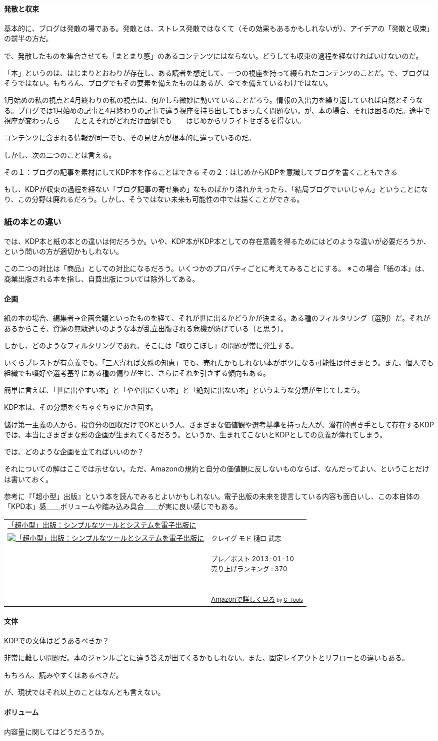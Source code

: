 <h4>発散と収束</h4>
基本的に、ブログは発散の場である。発散とは、ストレス発散ではなくて（その効果もあるかもしれないが）、アイデアの「発散と収束」の前半の方だ。

で、発散したものを集合させても「まとまり感」のあるコンテンツにはならない。どうしても収束の過程を経なければいけないのだ。

「本」というのは、はじまりとおわりが存在し、ある読者を想定して、一つの視座を持って綴られたコンテンツのことだ。で、ブログはそうではない。もちろん、ブログでもその要素を備えたものはあるが、全てを備えているわけではない。

1月始めの私の視点と4月終わりの私の視点は、何かしら微妙に動いていることだろう。情報の入出力を繰り返していれば自然とそうなる。ブログでは1月始めの記事と4月終わりの記事で違う視座を持ち出してもまったく問題ない。が、本の場合、それは困るのだ。途中で視座が変わったら＿＿たとえそれがどれだけ面倒でも＿＿はじめからリライトせざるを得ない。

コンテンツに含まれる情報が同一でも、その見せ方が根本的に違っているのだ。

しかし、次の二つのことは言える。

その１：ブログの記事を素材にしてKDP本を作ることはできる
その２：はじめからKDPを意識してブログを書くこともできる

もし、KDPが収束の過程を経ない「ブログ記事の寄せ集め」なものばかり溢れかえったら、「結局ブログでいいじゃん」ということになり、この分野は廃れるだろう。しかし、そうではない未来も可能性の中では描くことができる。

<h3>紙の本との違い</h3>
では、KDP本と紙の本との違いは何だろうか。いや、KDP本がKDP本としての存在意義を得るためにはどのような違いが必要だろうか、という問いの方が適切かもしれない。

この二つの対比は「商品」としての対比になるだろう。いくつかのプロパティごとに考えてみることにする。
※この場合「紙の本」は、商業出版される本を指し、自費出版については除外してある。

<h4>企画</h4>
紙の本の場合、編集者→企画会議といったものを経て、それが世に出るかどうかが決まる。ある種のフィルタリング（選別）だ。それがあるからこそ、資源の無駄遣いのような本が乱立出版される危機が防げている（と思う）。

しかし、どのようなフィルタリングであれ、そこには「取りこぼし」の問題が常に発生する。

いくらブレストが有意義でも、「三人寄れば文殊の知恵」でも、売れたかもしれない本がボツになる可能性は付きまとう。また、個人でも組織でも嗜好や選考基準にある種の偏りが生じ、さらにそれを引きずる傾向もある。

簡単に言えば、「世に出やすい本」と「やや出にくい本」と「絶対に出ない本」というような分類が生じてしまう。

KDP本は、その分類をぐちゃぐちゃにかき回す。

儲け第一主義の人から、投資分の回収だけでOKという人、さまざまな価値観や選考基準を持った人が、潜在的書き手として存在するKDPでは、本当にさまざまな形の企画が生まれてくるだろう。というか、生まれてこないとKDPとしての意義が薄れてしまう。

では、どのような企画を立てればいいのか？

それについての解はここでは示せない。ただ、Amazonの規約と自分の価値観に反しないものならば、なんだってよい、ということだけは書いておく。

参考に『「超小型」出版』という本を読んでみるとよいかもしれない。電子出版の未来を提言している内容も面白いし、この本自体の「KPD本」感＿＿ボリュームや踏み込み具合＿＿が実に良い感じでもある。

<table  border="0" cellpadding="5"><tr><td colspan="2"><a href="http://www.amazon.co.jp/%E3%80%8C%E8%B6%85%E5%B0%8F%E5%9E%8B%E3%80%8D%E5%87%BA%E7%89%88%EF%BC%9A%E3%82%B7%E3%83%B3%E3%83%97%E3%83%AB%E3%81%AA%E3%83%84%E3%83%BC%E3%83%AB%E3%81%A8%E3%82%B7%E3%82%B9%E3%83%86%E3%83%A0%E3%82%92%E9%9B%BB%E5%AD%90%E5%87%BA%E7%89%88%E3%81%AB-ebook/dp/B00B03LK28%3FSubscriptionId%3D15SMZCTB9V8NGR2TW082%26tag%3Drashita1000-22%26linkCode%3Dxm2%26camp%3D2025%26creative%3D165953%26creativeASIN%3DB00B03LK28" target="_blank">「超小型」出版：シンプルなツールとシステムを電子出版に</a><img src="http://www.assoc-amazon.jp/e/ir?t=rashita1000-22&l=ur2&o=9" width="1" height="1" style="border: none;" alt="" /></td></tr><tr><td valign="top"><a href="http://www.amazon.co.jp/%E3%80%8C%E8%B6%85%E5%B0%8F%E5%9E%8B%E3%80%8D%E5%87%BA%E7%89%88%EF%BC%9A%E3%82%B7%E3%83%B3%E3%83%97%E3%83%AB%E3%81%AA%E3%83%84%E3%83%BC%E3%83%AB%E3%81%A8%E3%82%B7%E3%82%B9%E3%83%86%E3%83%A0%E3%82%92%E9%9B%BB%E5%AD%90%E5%87%BA%E7%89%88%E3%81%AB-ebook/dp/B00B03LK28%3FSubscriptionId%3D15SMZCTB9V8NGR2TW082%26tag%3Drashita1000-22%26linkCode%3Dxm2%26camp%3D2025%26creative%3D165953%26creativeASIN%3DB00B03LK28" target="_blank"><img src="http://ecx.images-amazon.com/images/I/41g%2BRtJEaQL._SL160_.jpg" border="0" alt="「超小型」出版：シンプルなツールとシステムを電子出版に" /></a></td><td valign="top"><font size="-1">クレイグ モド 樋口 武志 <br /><br />プレ／ポスト  2013-01-10<br />売り上げランキング : 370<br /><br /><br /><a href="http://www.amazon.co.jp/%E3%80%8C%E8%B6%85%E5%B0%8F%E5%9E%8B%E3%80%8D%E5%87%BA%E7%89%88%EF%BC%9A%E3%82%B7%E3%83%B3%E3%83%97%E3%83%AB%E3%81%AA%E3%83%84%E3%83%BC%E3%83%AB%E3%81%A8%E3%82%B7%E3%82%B9%E3%83%86%E3%83%A0%E3%82%92%E9%9B%BB%E5%AD%90%E5%87%BA%E7%89%88%E3%81%AB-ebook/dp/B00B03LK28%3FSubscriptionId%3D15SMZCTB9V8NGR2TW082%26tag%3Drashita1000-22%26linkCode%3Dxm2%26camp%3D2025%26creative%3D165953%26creativeASIN%3DB00B03LK28" target="_blank">Amazonで詳しく見る</a></font><font size="-2"> by <a href="http://www.goodpic.com/mt/aws/index.html" >G-Tools</a></font></td></tr></table>

<h4>文体</h4>
KDPでの文体はどうあるべきか？

非常に難しい問題だ。本のジャンルごとに違う答えが出てくるかもしれない。また、固定レイアウトとリフローとの違いもある。

もちろん、読みやすくはあるべきだ。

が、現状ではそれ以上のことはなんとも言えない。

<h4>ボリューム</h4>
内容量に関してはどうだろうか。
